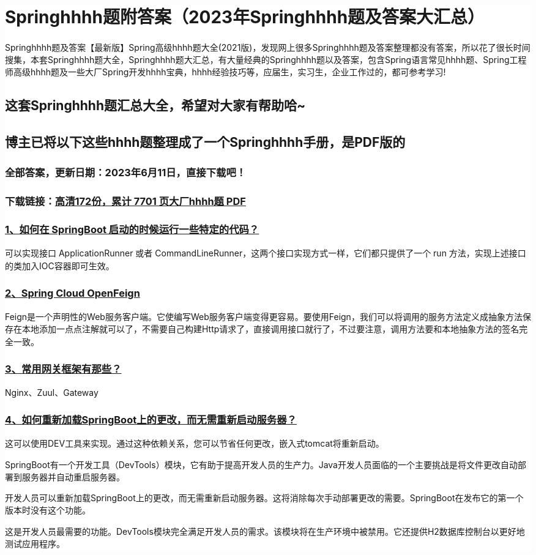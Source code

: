 # Springhhhh题附答案（2023年Springhhhh题及答案大汇总）

Springhhhh题及答案【最新版】Spring高级hhhh题大全(2021版)，发现网上很多Springhhhh题及答案整理都没有答案，所以花了很长时间搜集，本套Springhhhh题大全，Springhhhh题大汇总，有大量经典的Springhhhh题以及答案，包含Spring语言常见hhhh题、Spring工程师高级hhhh题及一些大厂Spring开发hhhh宝典，hhhh经验技巧等，应届生，实习生，企业工作过的，都可参考学习!

## 这套Springhhhh题汇总大全，希望对大家有帮助哈~ 

## 博主已将以下这些hhhh题整理成了一个Springhhhh手册，是PDF版的


### 全部答案，更新日期：2023年6月11日，直接下载吧！
### 下载链接：[高清172份，累计 7701 页大厂hhhh题  PDF](https://gitee.com/souyunku/DevBooks/blob/master/docs/index.md)


### [1、如何在 SpringBoot 启动的时候运行一些特定的代码？](https://gitee.com/souyunku/NewDevBooks/blob/master/docs/Spring/Springhhhh题附答案（2021年Springhhhh题及答案大汇总）.md#1如何在-springboot-启动的时候运行一些特定的代码)  


可以实现接口 ApplicationRunner 或者 CommandLineRunner，这两个接口实现方式一样，它们都只提供了一个 run 方法，实现上述接口的类加入IOC容器即可生效。


### [2、Spring Cloud OpenFeign](https://gitee.com/souyunku/NewDevBooks/blob/master/docs/Spring/Springhhhh题附答案（2021年Springhhhh题及答案大汇总）.md#2spring-cloud-openfeign)  


Feign是一个声明性的Web服务客户端。它使编写Web服务客户端变得更容易。要使用Feign，我们可以将调用的服务方法定义成抽象方法保存在本地添加一点点注解就可以了，不需要自己构建Http请求了，直接调用接口就行了，不过要注意，调用方法要和本地抽象方法的签名完全一致。


### [3、常用网关框架有那些？](https://gitee.com/souyunku/NewDevBooks/blob/master/docs/Spring/Springhhhh题附答案（2021年Springhhhh题及答案大汇总）.md#3常用网关框架有那些)  


Nginx、Zuul、Gateway


### [4、如何重新加载SpringBoot上的更改，而无需重新启动服务器？](https://gitee.com/souyunku/NewDevBooks/blob/master/docs/Spring/Springhhhh题附答案（2021年Springhhhh题及答案大汇总）.md#4如何重新加载springboot上的更改而无需重新启动服务器)  


这可以使用DEV工具来实现。通过这种依赖关系，您可以节省任何更改，嵌入式tomcat将重新启动。

SpringBoot有一个开发工具（DevTools）模块，它有助于提高开发人员的生产力。Java开发人员面临的一个主要挑战是将文件更改自动部署到服务器并自动重启服务器。

开发人员可以重新加载SpringBoot上的更改，而无需重新启动服务器。这将消除每次手动部署更改的需要。SpringBoot在发布它的第一个版本时没有这个功能。

这是开发人员最需要的功能。DevTools模块完全满足开发人员的需求。该模块将在生产环境中被禁用。它还提供H2数据库控制台以更好地测试应用程序。
